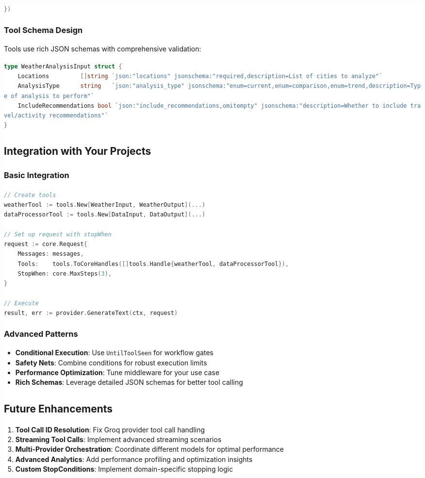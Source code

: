 ```go
})
```

### Tool Schema Design

Tools use rich JSON schemas with comprehensive validation:

```go
type WeatherAnalysisInput struct {
    Locations         []string `json:"locations" jsonschema:"required,description=List of cities to analyze"`
    AnalysisType      string   `json:"analysis_type" jsonschema:"enum=current,enum=comparison,enum=trend,description=Type of analysis to perform"`
    IncludeRecommendations bool `json:"include_recommendations,omitempty" jsonschema:"description=Whether to include travel/activity recommendations"`
}
```

## Integration with Your Projects

### Basic Integration
```go
// Create tools
weatherTool := tools.New[WeatherInput, WeatherOutput](...)
dataProcessorTool := tools.New[DataInput, DataOutput](...)

// Set up request with stopWhen
request := core.Request{
    Messages: messages,
    Tools:    tools.ToCoreHandles([]tools.Handle{weatherTool, dataProcessorTool}),
    StopWhen: core.MaxSteps(3),
}

// Execute
result, err := provider.GenerateText(ctx, request)
```

### Advanced Patterns
- **Conditional Execution**: Use `UntilToolSeen` for workflow gates
- **Safety Nets**: Combine conditions for robust execution limits  
- **Performance Optimization**: Tune middleware for your use case
- **Rich Schemas**: Leverage detailed JSON schemas for better tool calling

## Future Enhancements

1. **Tool Call ID Resolution**: Fix Groq provider tool call handling
2. **Streaming Tool Calls**: Implement advanced streaming scenarios
3. **Multi-Provider Orchestration**: Coordinate different models for optimal performance
4. **Advanced Analytics**: Add performance profiling and optimization insights
5. **Custom StopConditions**: Implement domain-specific stopping logic
